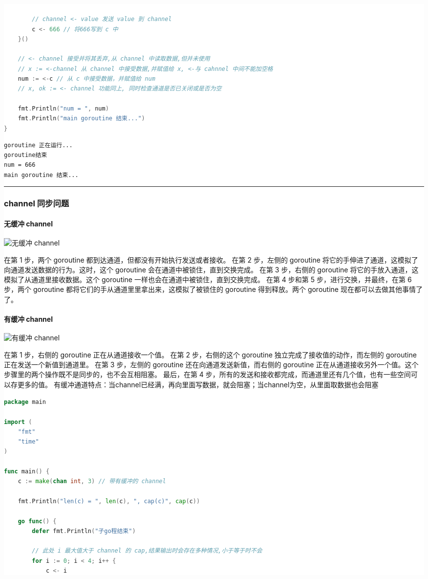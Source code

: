 ```go

		// channel <- value 发送 value 到 channel
		c <- 666 // 将666写到 c 中
	}()

	// <- channel 接受并将其丢弃,从 channel 中读取数据,但并未使用
	// x := <-channel 从 channel 中接受数据,并赋值给 x, <-与 cahnnel 中间不能加空格
	num := <-c // 从 c 中接受数据，并赋值给 num
	// x, ok := <- channel 功能同上, 同时检查通道是否已关闭或是否为空

	fmt.Println("num = ", num)
	fmt.Println("main goroutine 结束...")
}
```

```bash
goroutine 正在运行...
goroutine结束
num = 666
main goroutine 结束...
```

-----------------

### channel 同步问题

#### 无缓冲 channel

![无缓冲 channel](https://raw.githubusercontent.com/tonshz/test/master/img/%E6%97%A0%E7%BC%93%E5%86%B2%20channel.png "无缓冲 channel")

在第 1 步，两个 goroutine 都到达通道，但都没有开始执行发送或者接收。
在第 2 步，左侧的 goroutine 将它的手伸进了通道，这模拟了向通道发送数据的行为。这时，这个 goroutine 会在通道中被锁住，直到交换完成。
在第 3 步，右侧的 goroutine 将它的手放入通道，这模拟了从通道里接收数据。这个 goroutine 一样也会在通道中被锁住，直到交换完成。
在第 4 步和第 5 步，进行交换，并最终，在第 6 步，两个 goroutine 都将它们的手从通道里里拿出来，这模拟了被锁住的 goroutine 得到释放。两个 goroutine 现在都可以去做其他事情了了。

#### 有缓冲 channel

![有缓冲 channel](https://raw.githubusercontent.com/tonshz/test/master/img/%E6%9C%89%E7%BC%93%E5%86%B2%20channel.png "有缓冲 channel")

在第 1 步，右侧的 goroutine 正在从通道接收一个值。
在第 2 步，右侧的这个 goroutine 独立完成了接收值的动作，而左侧的 goroutine 正在发送一个新值到通道里。
在第 3 步，左侧的 goroutine 还在向通道发送新值，而右侧的 goroutine 正在从通道接收另外一个值。这个步骤里的两个操作既不是同步的，也不会互相阻塞。
最后，在第 4 步，所有的发送和接收都完成，而通道里还有几个值，也有一些空间可以存更多的值。
有缓冲通道特点：当channel已经满，再向里面写数据，就会阻塞；当channel为空，从里面取数据也会阻塞

```go
package main

import (
	"fmt"
	"time"
)

func main() {
	c := make(chan int, 3) // 带有缓冲的 channel

	fmt.Println("len(c) = ", len(c), ", cap(c)", cap(c))

	go func() {
		defer fmt.Println("子go程结束")

		// 此处 i 最大值大于 channel 的 cap,结果输出时会存在多种情况,小于等于时不会
		for i := 0; i < 4; i++ {
			c <- i
```